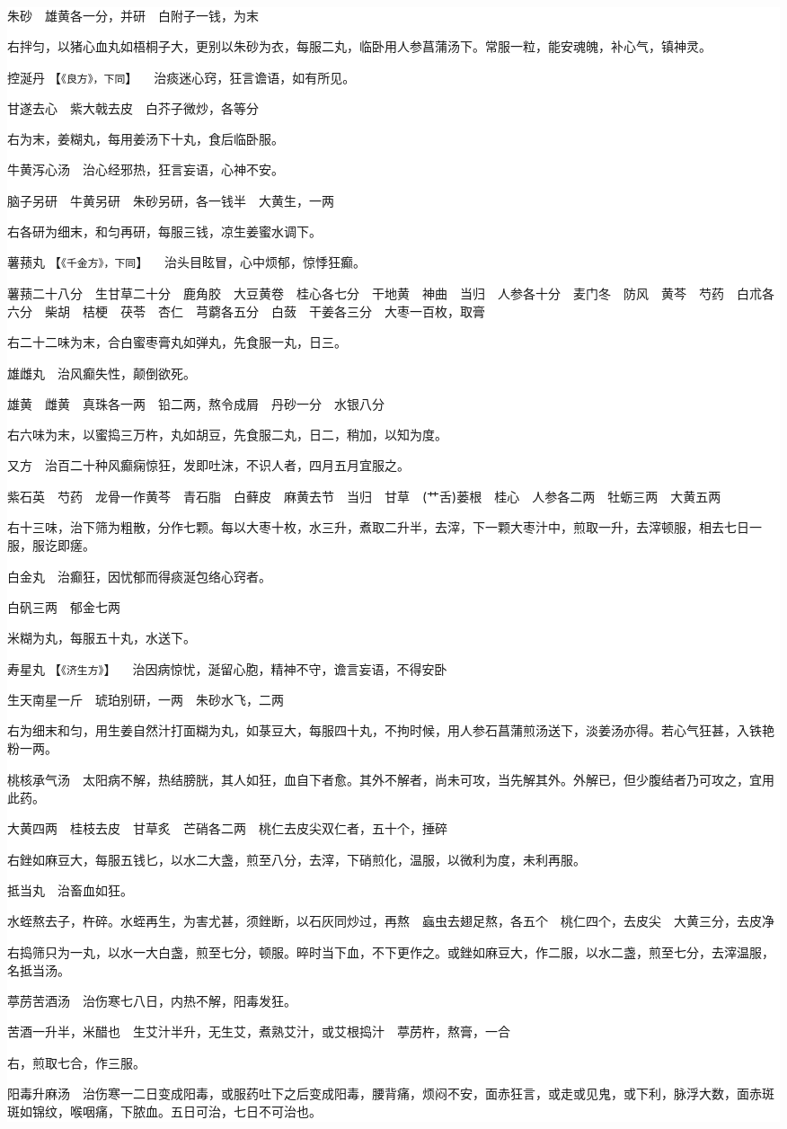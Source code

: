 朱砂　雄黄各一分，并研　白附子一钱，为末  

右拌匀，以猪心血丸如梧桐子大，更别以朱砂为衣，每服二丸，临卧用人参菖蒲汤下。常服一粒，能安魂魄，补心气，镇神灵。  

控涎丹 【`《良方》，下同`】 　治痰迷心窍，狂言谵语，如有所见。  

甘遂去心　紫大戟去皮　白芥子微炒，各等分  

右为末，姜糊丸，每用姜汤下十丸，食后临卧服。  

牛黄泻心汤　治心经邪热，狂言妄语，心神不安。  

脑子另研　牛黄另研　朱砂另研，各一钱半　大黄生，一两  

右各研为细末，和匀再研，每服三钱，凉生姜蜜水调下。  

薯蓣丸 【`《千金方》，下同`】 　治头目眩冒，心中烦郁，惊悸狂癫。  

薯蓣二十八分　生甘草二十分　鹿角胶　大豆黄卷　桂心各七分　干地黄　神曲　当归　人参各十分　麦门冬　防风　黄芩　芍药　白朮各六分　柴胡　桔梗　茯苓　杏仁　芎藭各五分　白蔹　干姜各三分　大枣一百枚，取膏  

右二十二味为末，合白蜜枣膏丸如弹丸，先食服一丸，日三。  

雄雌丸　治风癫失性，颠倒欲死。  

雄黄　雌黄　真珠各一两　铅二两，熬令成屑　丹砂一分　水银八分  

右六味为末，以蜜捣三万杵，丸如胡豆，先食服二丸，日二，稍加，以知为度。  

又方　治百二十种风癫痫惊狂，发即吐沫，不识人者，四月五月宜服之。  

紫石英　芍药　龙骨一作黄芩　青石脂　白藓皮　麻黄去节　当归　甘草　(艹舌)蒌根　桂心　人参各二两　牡蛎三两　大黄五两  

右十三味，治下筛为粗散，分作七颗。每以大枣十枚，水三升，煮取二升半，去滓，下一颗大枣汁中，煎取一升，去滓顿服，相去七日一服，服讫即瘥。  

白金丸　治癫狂，因忧郁而得痰涎包络心窍者。  

白矾三两　郁金七两  

米糊为丸，每服五十丸，水送下。  

寿星丸 【`《济生方》`】 　治因病惊忧，涎留心胞，精神不守，谵言妄语，不得安卧  

生天南星一斤　琥珀别研，一两　朱砂水飞，二两  

右为细末和匀，用生姜自然汁打面糊为丸，如菉豆大，每服四十丸，不拘时候，用人参石菖蒲煎汤送下，淡姜汤亦得。若心气狂甚，入铁艳粉一两。  

桃核承气汤　太阳病不解，热结膀胱，其人如狂，血自下者愈。其外不解者，尚未可攻，当先解其外。外解已，但少腹结者乃可攻之，宜用此药。  

大黄四两　桂枝去皮　甘草炙　芒硝各二两　桃仁去皮尖双仁者，五十个，捶碎  

右銼如麻豆大，每服五钱匕，以水二大盏，煎至八分，去滓，下硝煎化，温服，以微利为度，未利再服。  

抵当丸　治畜血如狂。  

水蛭熬去子，杵碎。水蛭再生，为害尤甚，须銼断，以石灰同炒过，再熬　蝱虫去翅足熬，各五个　桃仁四个，去皮尖　大黄三分，去皮净  

右捣筛只为一丸，以水一大白盏，煎至七分，顿服。晬时当下血，不下更作之。或銼如麻豆大，作二服，以水二盏，煎至七分，去滓温服，名抵当汤。  

葶苈苦酒汤　治伤寒七八日，内热不解，阳毒发狂。  

苦酒一升半，米醋也　生艾汁半升，无生艾，煮熟艾汁，或艾根捣汁　葶苈杵，熬膏，一合  

右，煎取七合，作三服。  

阳毒升麻汤　治伤寒一二日变成阳毒，或服药吐下之后变成阳毒，腰背痛，烦闷不安，面赤狂言，或走或见鬼，或下利，脉浮大数，面赤斑斑如锦纹，喉咽痛，下脓血。五日可治，七日不可治也。  
